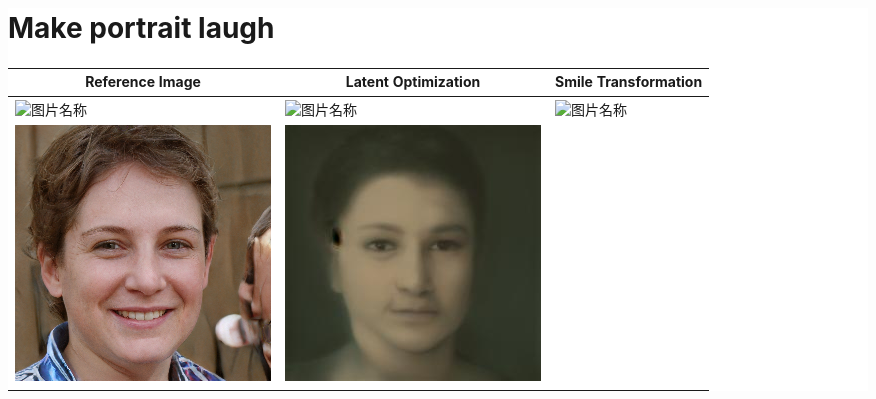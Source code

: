 # Make portrait laugh

| Reference Image  | Latent Optimization  | Smile Transformation  |
|---|---|---|
|<img src="https://github.com/thymex/TransferWork/../../../../imgs/good_real.jpg" width=256 height=256 alt="图片名称" align=center> |<img src="https://github.com/thymex/TransferWork/../../../../imgs/good_fake.jpg" width=256 height=256 alt="图片名称" align=center>| <img src="https://github.com/thymex/TransferWork/../../../../imgs/good_smiles.jpg" width=256 height=256 alt="图片名称" align=center>||![](/imgs/good2_r.jpg)|![](/imgs/good2.jpg)| |  |
|![](/imgs/example0.png)|![](/imgs/ex_fake0.jpg)|
